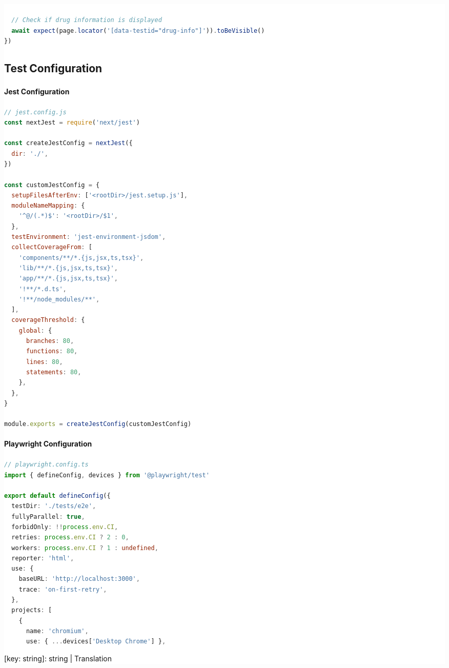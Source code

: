 ```typescript
  
  // Check if drug information is displayed
  await expect(page.locator('[data-testid="drug-info"]')).toBeVisible()
})
```

## Test Configuration

#### Jest Configuration
```javascript
// jest.config.js
const nextJest = require('next/jest')

const createJestConfig = nextJest({
  dir: './',
})

const customJestConfig = {
  setupFilesAfterEnv: ['<rootDir>/jest.setup.js'],
  moduleNameMapping: {
    '^@/(.*)$': '<rootDir>/$1',
  },
  testEnvironment: 'jest-environment-jsdom',
  collectCoverageFrom: [
    'components/**/*.{js,jsx,ts,tsx}',
    'lib/**/*.{js,jsx,ts,tsx}',
    'app/**/*.{js,jsx,ts,tsx}',
    '!**/*.d.ts',
    '!**/node_modules/**',
  ],
  coverageThreshold: {
    global: {
      branches: 80,
      functions: 80,
      lines: 80,
      statements: 80,
    },
  },
}

module.exports = createJestConfig(customJestConfig)
```

#### Playwright Configuration
```typescript
// playwright.config.ts
import { defineConfig, devices } from '@playwright/test'

export default defineConfig({
  testDir: './tests/e2e',
  fullyParallel: true,
  forbidOnly: !!process.env.CI,
  retries: process.env.CI ? 2 : 0,
  workers: process.env.CI ? 1 : undefined,
  reporter: 'html',
  use: {
    baseURL: 'http://localhost:3000',
    trace: 'on-first-retry',
  },
  projects: [
    {
      name: 'chromium',
      use: { ...devices['Desktop Chrome'] },
```

  [key: string]: string | Translation